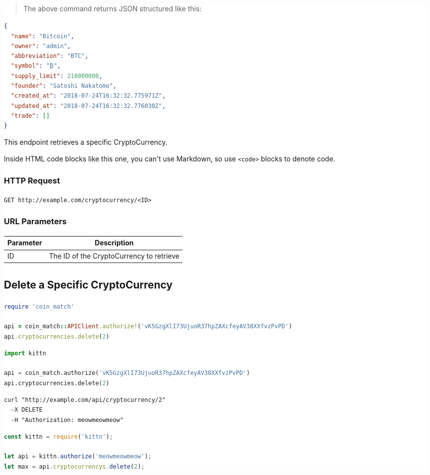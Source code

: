 > The above command returns JSON structured like this:

```json
{
  "name": "Bitcoin",
  "owner": "admin",
  "abbreviation": "BTC",
  "symbol": "₿",
  "supply_limit": 210000000,
  "founder": "Satoshi Nakatomo",
  "created_at": "2018-07-24T16:32:32.775971Z",
  "updated_at": "2018-07-24T16:32:32.776030Z",
  "trade": []
}
```

This endpoint retrieves a specific CryptoCurrency.

<aside class="warning">Inside HTML code blocks like this one, you can't use Markdown, so use <code>&lt;code&gt;</code> blocks to denote code.</aside>

### HTTP Request

`GET http://example.com/cryptocurrency/<ID>`

### URL Parameters

Parameter | Description
--------- | -----------
ID | The ID of the CryptoCurrency to retrieve

## Delete a Specific CryptoCurrency

```ruby
require 'coin_match'

api = coin_match::APIClient.authorize!('vK5GzgXlI73UjuoR37hpZAXcfeyAV38XXfvzPvPD')
api.cryptocurrencies.delete(2)
```

```python
import kittn

api = coin_match.authorize('vK5GzgXlI73UjuoR37hpZAXcfeyAV38XXfvzPvPD')
api.cryptocurrencies.delete(2)
```

```shell
curl "http://example.com/api/cryptocurrency/2"
  -X DELETE
  -H "Authorization: meowmeowmeow"
```

```javascript
const kittn = require('kittn');

let api = kittn.authorize('meowmeowmeow');
let max = api.cryptocurrencys.delete(2);
```
